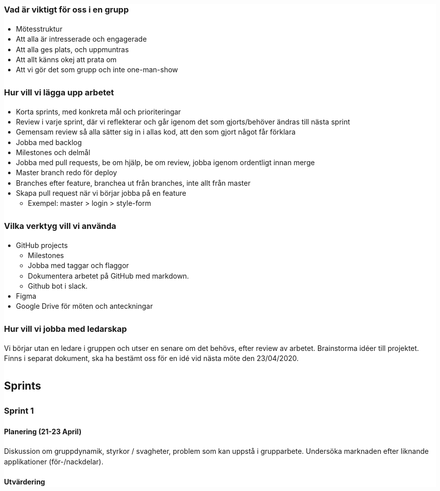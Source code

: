 ### Vad är viktigt för oss i en grupp

- Mötesstruktur
- Att alla är intresserade och engagerade
- Att alla ges plats, och uppmuntras
- Att allt känns okej att prata om
- Att vi gör det som grupp och inte one-man-show

### Hur vill vi lägga upp arbetet

- Korta sprints, med konkreta mål och prioriteringar
- Review i varje sprint, där vi reflekterar och går igenom det som
  gjorts/behöver ändras till nästa sprint
- Gemensam review så alla sätter sig in i allas kod, att den som gjort något
  får förklara
- Jobba med backlog
- Milestones och delmål
- Jobba med pull requests, be om hjälp, be om review, jobba igenom ordentligt
  innan merge
- Master branch redo för deploy
- Branches efter feature, branchea ut från branches, inte allt från master
- Skapa pull request när vi börjar jobba på en feature
  - Exempel: master > login > style-form

### Vilka verktyg vill vi använda

- GitHub projects
  - Milestones
  - Jobba med taggar och flaggor
  - Dokumentera arbetet på GitHub med markdown.
  - Github bot i slack.
- Figma
- Google Drive för möten och anteckningar

### Hur vill vi jobba med ledarskap

Vi börjar utan en ledare i gruppen och utser en senare om det behövs,
efter review av arbetet.
Brainstorma idéer till projektet.
Finns i separat dokument, ska ha bestämt oss för en idé vid nästa möte den 23/04/2020.

## Sprints

### Sprint 1

#### Planering (21-23 April)

Diskussion om gruppdynamik, styrkor / svagheter, problem som kan uppstå i grupparbete.
Undersöka marknaden efter liknande applikationer (för-/nackdelar).

#### Utvärdering
